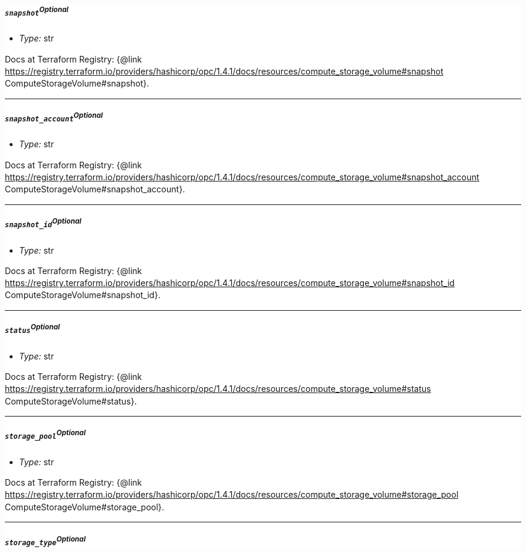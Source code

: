 
##### `snapshot`<sup>Optional</sup> <a name="snapshot" id="@cdktf/provider-opc.computeStorageVolume.ComputeStorageVolume.Initializer.parameter.snapshot"></a>

- *Type:* str

Docs at Terraform Registry: {@link https://registry.terraform.io/providers/hashicorp/opc/1.4.1/docs/resources/compute_storage_volume#snapshot ComputeStorageVolume#snapshot}.

---

##### `snapshot_account`<sup>Optional</sup> <a name="snapshot_account" id="@cdktf/provider-opc.computeStorageVolume.ComputeStorageVolume.Initializer.parameter.snapshotAccount"></a>

- *Type:* str

Docs at Terraform Registry: {@link https://registry.terraform.io/providers/hashicorp/opc/1.4.1/docs/resources/compute_storage_volume#snapshot_account ComputeStorageVolume#snapshot_account}.

---

##### `snapshot_id`<sup>Optional</sup> <a name="snapshot_id" id="@cdktf/provider-opc.computeStorageVolume.ComputeStorageVolume.Initializer.parameter.snapshotId"></a>

- *Type:* str

Docs at Terraform Registry: {@link https://registry.terraform.io/providers/hashicorp/opc/1.4.1/docs/resources/compute_storage_volume#snapshot_id ComputeStorageVolume#snapshot_id}.

---

##### `status`<sup>Optional</sup> <a name="status" id="@cdktf/provider-opc.computeStorageVolume.ComputeStorageVolume.Initializer.parameter.status"></a>

- *Type:* str

Docs at Terraform Registry: {@link https://registry.terraform.io/providers/hashicorp/opc/1.4.1/docs/resources/compute_storage_volume#status ComputeStorageVolume#status}.

---

##### `storage_pool`<sup>Optional</sup> <a name="storage_pool" id="@cdktf/provider-opc.computeStorageVolume.ComputeStorageVolume.Initializer.parameter.storagePool"></a>

- *Type:* str

Docs at Terraform Registry: {@link https://registry.terraform.io/providers/hashicorp/opc/1.4.1/docs/resources/compute_storage_volume#storage_pool ComputeStorageVolume#storage_pool}.

---

##### `storage_type`<sup>Optional</sup> <a name="storage_type" id="@cdktf/provider-opc.computeStorageVolume.ComputeStorageVolume.Initializer.parameter.storageType"></a>
